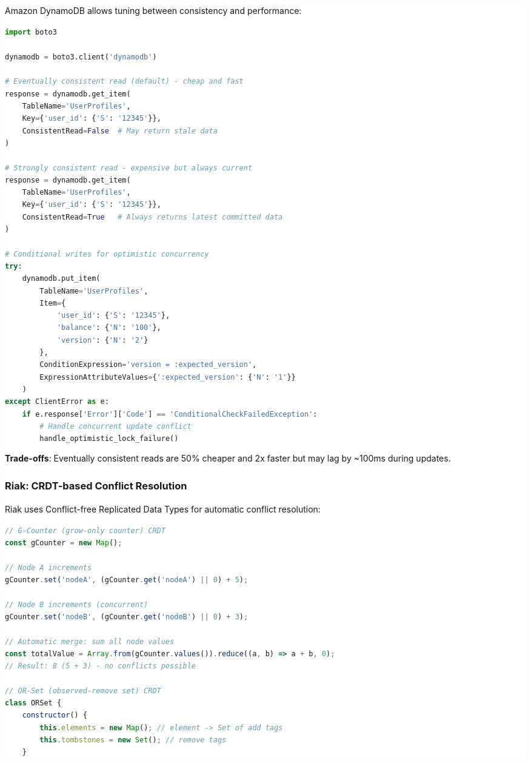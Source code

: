 Amazon DynamoDB allows tuning between consistency and performance:

```python
import boto3

dynamodb = boto3.client('dynamodb')

# Eventually consistent read (default) - cheap and fast
response = dynamodb.get_item(
    TableName='UserProfiles',
    Key={'user_id': {'S': '12345'}},
    ConsistentRead=False  # May return stale data
)

# Strongly consistent read - expensive but always current
response = dynamodb.get_item(
    TableName='UserProfiles', 
    Key={'user_id': {'S': '12345'}},
    ConsistentRead=True   # Always returns latest committed data
)

# Conditional writes for optimistic concurrency
try:
    dynamodb.put_item(
        TableName='UserProfiles',
        Item={
            'user_id': {'S': '12345'},
            'balance': {'N': '100'},
            'version': {'N': '2'}
        },
        ConditionExpression='version = :expected_version',
        ExpressionAttributeValues={':expected_version': {'N': '1'}}
    )
except ClientError as e:
    if e.response['Error']['Code'] == 'ConditionalCheckFailedException':
        # Handle concurrent update conflict
        handle_optimistic_lock_failure()
```

**Trade-offs**: Eventually consistent reads are 50% cheaper and 2x faster but may lag by ~100ms during updates.

### Riak: CRDT-based Conflict Resolution

Riak uses Conflict-free Replicated Data Types for automatic conflict resolution:

```javascript
// G-Counter (grow-only counter) CRDT
const gCounter = new Map();

// Node A increments
gCounter.set('nodeA', (gCounter.get('nodeA') || 0) + 5);

// Node B increments (concurrent)  
gCounter.set('nodeB', (gCounter.get('nodeB') || 0) + 3);

// Automatic merge: sum all node values
const totalValue = Array.from(gCounter.values()).reduce((a, b) => a + b, 0);
// Result: 8 (5 + 3) - no conflicts possible

// OR-Set (observed-remove set) CRDT
class ORSet {
    constructor() {
        this.elements = new Map(); // element -> Set of add tags
        this.tombstones = new Set(); // remove tags
    }
```